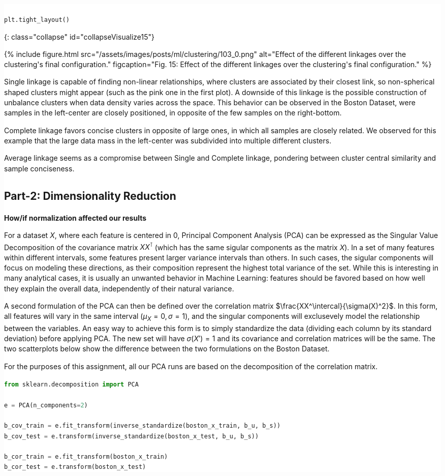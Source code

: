 ```python
  
plt.tight_layout()
```
{: class="collapse" id="collapseVisualize15"}

{% include figure.html
   src="/assets/images/posts/ml/clustering/103_0.png"
   alt="Effect of the different linkages over the clustering's final configuration."
   figcaption="Fig. 15: Effect of the different linkages over the clustering's final configuration." %}
    


Single linkage is capable of finding non-linear relationships, where clusters are associated by their closest link, so non-spherical shaped clusters might appear (such as the pink one in the first plot). A downside of this linkage is the possible construction of unbalance clusters when data density varies across the space.
This behavior can be observed in the Boston Dataset, were samples in the left-center are closely positioned, in opposite of the few samples on the right-bottom.

Complete linkage favors concise clusters in opposite of large ones, in which all samples are closely related. We observed for this example that the large data mass in the left-center was subdivided into multiple different clusters.

Average linkage seems as a compromise between Single and Complete linkage, pondering between cluster central similarity and sample conciseness.

## Part-2: Dimensionality Reduction

**How/if normalization affected our results**

For a dataset $X$, where each feature is centered in $0$, Principal Component Analysis (PCA) can be expressed as the Singular Value Decomposition of the covariance matrix $XX^\intercal$ (which has the same sigular components as the matrix $X$).
In a set of many features within different intervals, some features present larger variance intervals than others.
In such cases, the sigular components will focus on modeling these directions, as their composition represent the highest total variance of the set.
While this is interesting in many analytical cases, it is usually an unwanted behavior in Machine Learning: features should be favored based on how well they explain the overall data, independently of their natural variance.

A second formulation of the PCA can then be defined over the correlation matrix $\frac{XX^\intercal}{\sigma(X)^2}$. In this form, all features will vary in the same interval ($\mu_X=0, \sigma =1$), and the singular components will exclusevely model the relationship between the variables.
An easy way to achieve this form is to simply standardize the data (dividing each column by its standard deviation) before applying PCA. The new set will have $\sigma(X')=1$ and its covariance and correlation matrices will be the same. The two scatterplots below show the difference between the two formulations on the Boston Dataset.

For the purposes of this assignment, all our PCA runs are based on the decomposition of the correlation matrix.


```python
from sklearn.decomposition import PCA

e = PCA(n_components=2)

b_cov_train = e.fit_transform(inverse_standardize(boston_x_train, b_u, b_s))
b_cov_test = e.transform(inverse_standardize(boston_x_test, b_u, b_s))

b_cor_train = e.fit_transform(boston_x_train)
b_cor_test = e.transform(boston_x_test)
```
